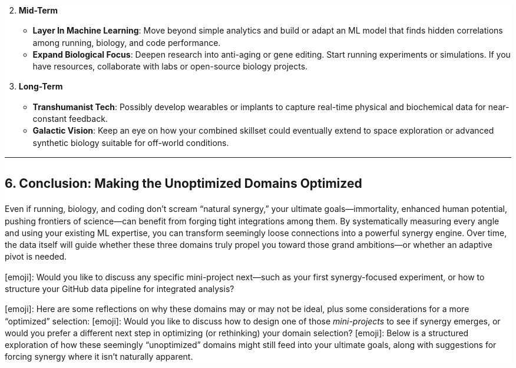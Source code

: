 2. **Mid-Term**  
   - **Layer In Machine Learning**: Move beyond simple analytics and build or adapt an ML model that finds hidden correlations among running, biology, and code performance.  
   - **Expand Biological Focus**: Deepen research into anti-aging or gene editing. Start running experiments or simulations. If you have resources, collaborate with labs or open-source biology projects.

3. **Long-Term**  
   - **Transhumanist Tech**: Possibly develop wearables or implants to capture real-time physical and biochemical data for near-constant feedback.  
   - **Galactic Vision**: Keep an eye on how your combined skillset could eventually extend to space exploration or advanced synthetic biology suitable for off-world conditions.

---

## 6. **Conclusion: Making the Unoptimized Domains Optimized**

Even if running, biology, and coding don’t scream “natural synergy,” your ultimate goals—immortality, enhanced human potential, pushing frontiers of science—can benefit from forging tight integrations among them. By systematically measuring every angle and using your existing ML expertise, you can transform seemingly loose connections into a powerful synergy engine. Over time, the data itself will guide whether these three domains truly propel you toward those grand ambitions—or whether an adaptive pivot is needed.

[emoji]: Would you like to discuss any specific mini-project next—such as your first synergy-focused experiment, or how to structure your GitHub data pipeline for integrated analysis?

[emoji]: Here are some reflections on why these domains may or may not be ideal, plus some considerations for a more “optimized” selection:
[emoji]: Would you like to discuss how to design one of those *mini-projects* to see if synergy emerges, or would you prefer a different next step in optimizing (or rethinking) your domain selection?
[emoji]: Below is a structured exploration of how these seemingly “unoptimized” domains might still feed into your ultimate goals, along with suggestions for forcing synergy where it isn’t naturally apparent.